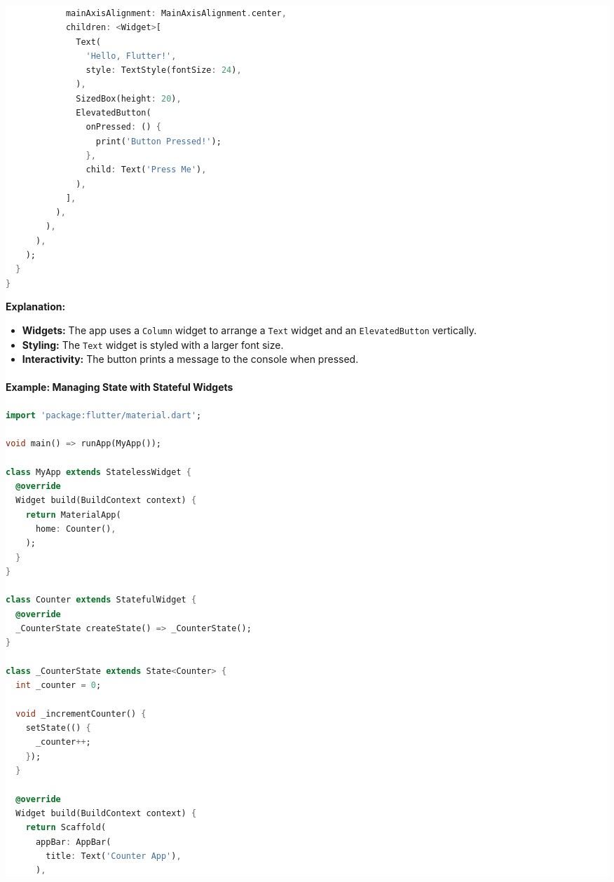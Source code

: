 ```dart
            mainAxisAlignment: MainAxisAlignment.center,
            children: <Widget>[
              Text(
                'Hello, Flutter!',
                style: TextStyle(fontSize: 24),
              ),
              SizedBox(height: 20),
              ElevatedButton(
                onPressed: () {
                  print('Button Pressed!');
                },
                child: Text('Press Me'),
              ),
            ],
          ),
        ),
      ),
    );
  }
}
```

**Explanation:**

- **Widgets:** The app uses a `Column` widget to arrange a `Text` widget and an `ElevatedButton` vertically.
- **Styling:** The `Text` widget is styled with a larger font size.
- **Interactivity:** The button prints a message to the console when pressed.

#### Example: Managing State with Stateful Widgets

```dart
import 'package:flutter/material.dart';

void main() => runApp(MyApp());

class MyApp extends StatelessWidget {
  @override
  Widget build(BuildContext context) {
    return MaterialApp(
      home: Counter(),
    );
  }
}

class Counter extends StatefulWidget {
  @override
  _CounterState createState() => _CounterState();
}

class _CounterState extends State<Counter> {
  int _counter = 0;

  void _incrementCounter() {
    setState(() {
      _counter++;
    });
  }

  @override
  Widget build(BuildContext context) {
    return Scaffold(
      appBar: AppBar(
        title: Text('Counter App'),
      ),
```